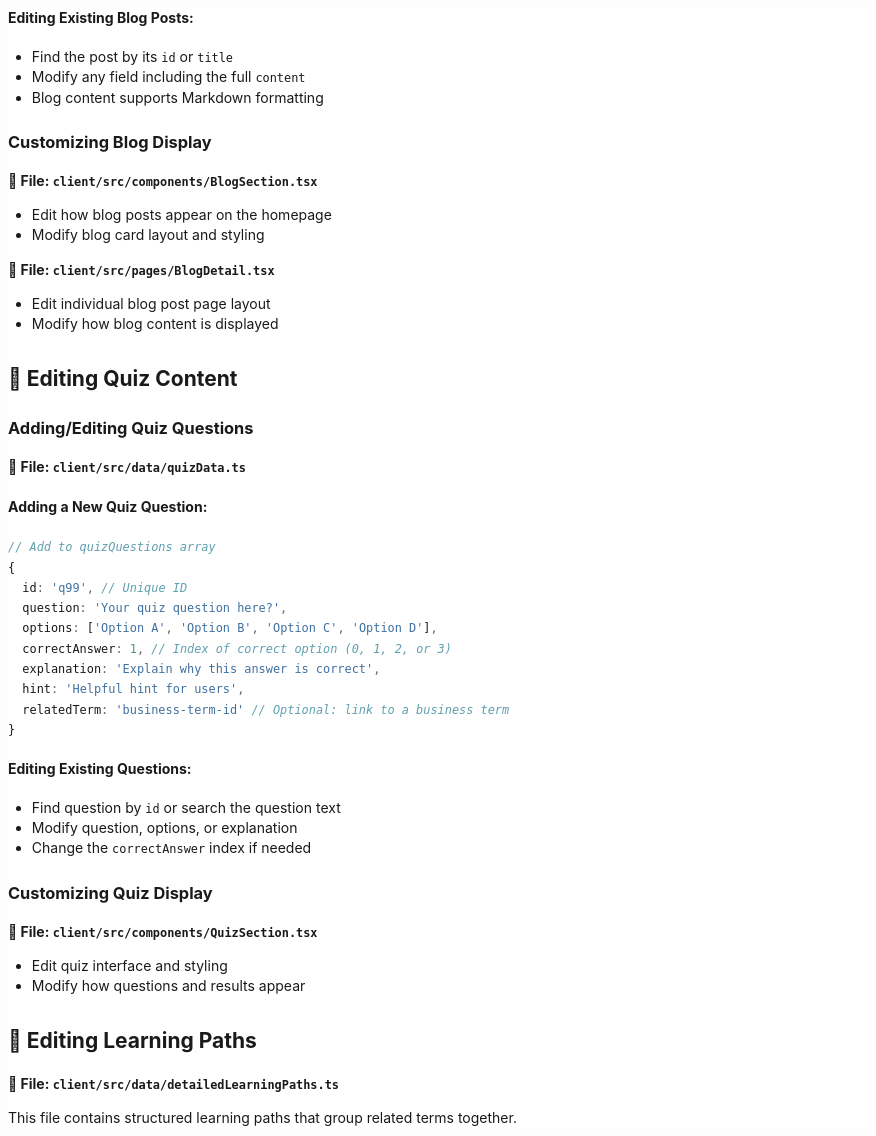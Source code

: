 #### Editing Existing Blog Posts:
- Find the post by its `id` or `title`
- Modify any field including the full `content`
- Blog content supports Markdown formatting

### Customizing Blog Display

**📁 File: `client/src/components/BlogSection.tsx`**
- Edit how blog posts appear on the homepage
- Modify blog card layout and styling

**📁 File: `client/src/pages/BlogDetail.tsx`**
- Edit individual blog post page layout
- Modify how blog content is displayed

## 🧠 Editing Quiz Content

### Adding/Editing Quiz Questions

**📁 File: `client/src/data/quizData.ts`**

#### Adding a New Quiz Question:
```typescript
// Add to quizQuestions array
{
  id: 'q99', // Unique ID
  question: 'Your quiz question here?',
  options: ['Option A', 'Option B', 'Option C', 'Option D'],
  correctAnswer: 1, // Index of correct option (0, 1, 2, or 3)
  explanation: 'Explain why this answer is correct',
  hint: 'Helpful hint for users',
  relatedTerm: 'business-term-id' // Optional: link to a business term
}
```

#### Editing Existing Questions:
- Find question by `id` or search the question text
- Modify question, options, or explanation
- Change the `correctAnswer` index if needed

### Customizing Quiz Display

**📁 File: `client/src/components/QuizSection.tsx`**
- Edit quiz interface and styling
- Modify how questions and results appear

## 🎯 Editing Learning Paths

**📁 File: `client/src/data/detailedLearningPaths.ts`**

This file contains structured learning paths that group related terms together.
